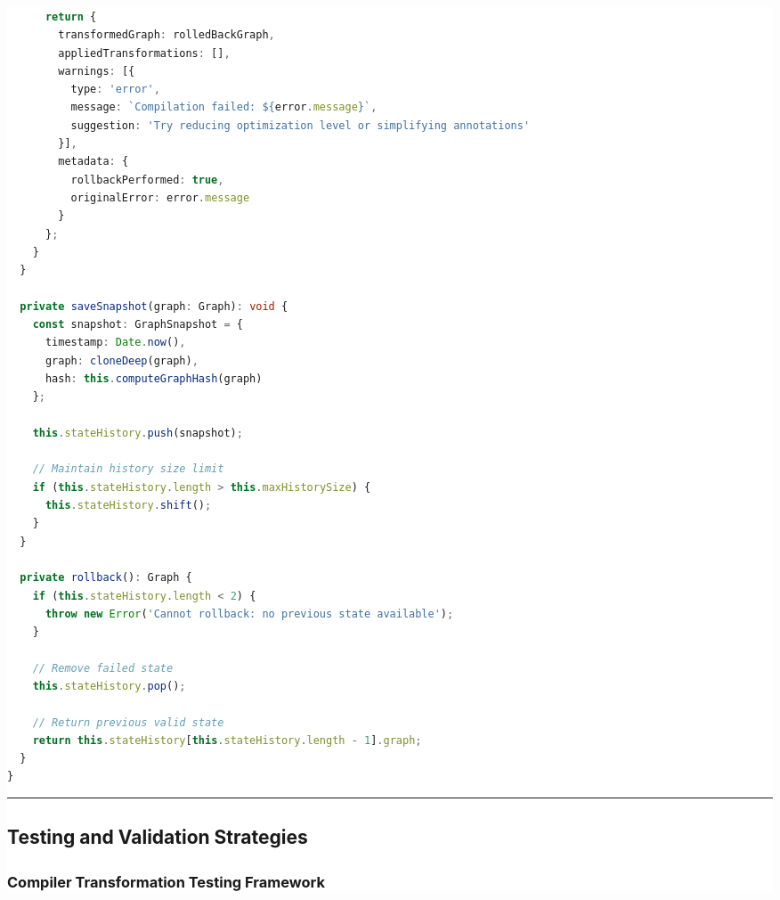 ```typescript
      return {
        transformedGraph: rolledBackGraph,
        appliedTransformations: [],
        warnings: [{
          type: 'error',
          message: `Compilation failed: ${error.message}`,
          suggestion: 'Try reducing optimization level or simplifying annotations'
        }],
        metadata: {
          rollbackPerformed: true,
          originalError: error.message
        }
      };
    }
  }

  private saveSnapshot(graph: Graph): void {
    const snapshot: GraphSnapshot = {
      timestamp: Date.now(),
      graph: cloneDeep(graph),
      hash: this.computeGraphHash(graph)
    };

    this.stateHistory.push(snapshot);

    // Maintain history size limit
    if (this.stateHistory.length > this.maxHistorySize) {
      this.stateHistory.shift();
    }
  }

  private rollback(): Graph {
    if (this.stateHistory.length < 2) {
      throw new Error('Cannot rollback: no previous state available');
    }

    // Remove failed state
    this.stateHistory.pop();

    // Return previous valid state
    return this.stateHistory[this.stateHistory.length - 1].graph;
  }
}
```

---

## Testing and Validation Strategies

### Compiler Transformation Testing Framework
